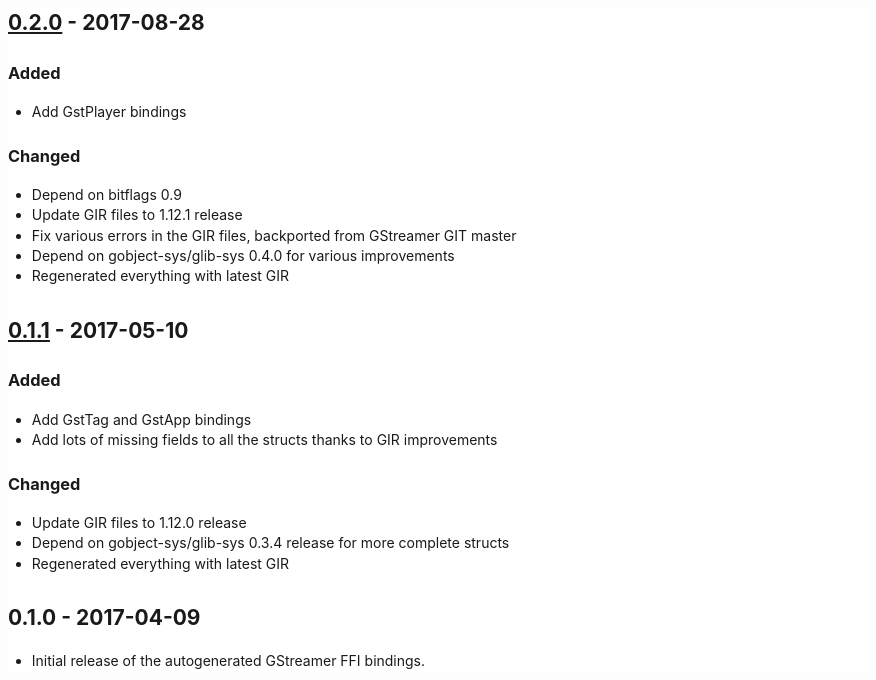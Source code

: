 ## [0.2.0] - 2017-08-28
### Added
- Add GstPlayer bindings

### Changed
- Depend on bitflags 0.9
- Update GIR files to 1.12.1 release
- Fix various errors in the GIR files, backported from GStreamer GIT master
- Depend on gobject-sys/glib-sys 0.4.0 for various improvements
- Regenerated everything with latest GIR

## [0.1.1] - 2017-05-10
### Added
- Add GstTag and GstApp bindings
- Add lots of missing fields to all the structs thanks to GIR improvements

### Changed
- Update GIR files to 1.12.0 release
- Depend on gobject-sys/glib-sys 0.3.4 release for more complete structs
- Regenerated everything with latest GIR

## 0.1.0 - 2017-04-09

- Initial release of the autogenerated GStreamer FFI bindings.

[Unreleased]: https://gitlab.freedesktop.org/gstreamer/gstreamer-rs-sys/compare/0.9.1...HEAD
[0.9.1]: https://gitlab.freedesktop.org/gstreamer/gstreamer-rs-sys/compare/0.9.0...0.9.1
[0.9.0]: https://gitlab.freedesktop.org/gstreamer/gstreamer-rs-sys/compare/0.8.1...0.9.0
[0.8.1]: https://gitlab.freedesktop.org/gstreamer/gstreamer-rs-sys/compare/0.8.0...0.8.1
[0.8.0]: https://gitlab.freedesktop.org/gstreamer/gstreamer-rs-sys/compare/0.7.0...0.8.0
[0.7.0]: https://gitlab.freedesktop.org/gstreamer/gstreamer-rs-sys/compare/0.6.1...0.7.0
[0.6.1]: https://gitlab.freedesktop.org/gstreamer/gstreamer-rs-sys/compare/0.6.0...0.6.1
[0.6.0]: https://gitlab.freedesktop.org/gstreamer/gstreamer-rs-sys/compare/0.5.0...0.6.0
[0.5.0]: https://gitlab.freedesktop.org/gstreamer/gstreamer-rs-sys/compare/0.4.1...0.5.0
[0.4.1]: https://gitlab.freedesktop.org/gstreamer/gstreamer-rs-sys/compare/0.4.0...0.4.1
[0.4.0]: https://gitlab.freedesktop.org/gstreamer/gstreamer-rs-sys/compare/0.3.0...0.4.0
[0.3.0]: https://gitlab.freedesktop.org/gstreamer/gstreamer-rs-sys/compare/0.2.1...0.3.0
[0.2.1]: https://gitlab.freedesktop.org/gstreamer/gstreamer-rs-sys/compare/0.2.0...0.2.1
[0.2.0]: https://gitlab.freedesktop.org/gstreamer/gstreamer-rs-sys/compare/0.1.1...0.2.0
[0.1.1]: https://gitlab.freedesktop.org/gstreamer/gstreamer-rs-sys/compare/0.1.0...0.1.1

